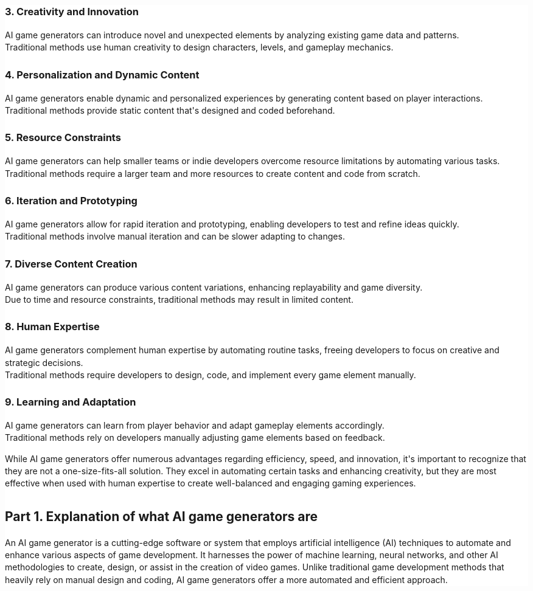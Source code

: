 ### 3\. Creativity and Innovation

AI game generators can introduce novel and unexpected elements by analyzing existing game data and patterns.  
Traditional methods use human creativity to design characters, levels, and gameplay mechanics.

### 4\. Personalization and Dynamic Content

AI game generators enable dynamic and personalized experiences by generating content based on player interactions.  
Traditional methods provide static content that's designed and coded beforehand.

### 5\. Resource Constraints

AI game generators can help smaller teams or indie developers overcome resource limitations by automating various tasks.  
Traditional methods require a larger team and more resources to create content and code from scratch.

### 6\. Iteration and Prototyping

AI game generators allow for rapid iteration and prototyping, enabling developers to test and refine ideas quickly.  
Traditional methods involve manual iteration and can be slower adapting to changes.

### 7\. Diverse Content Creation

AI game generators can produce various content variations, enhancing replayability and game diversity.  
Due to time and resource constraints, traditional methods may result in limited content.

### 8\. Human Expertise

AI game generators complement human expertise by automating routine tasks, freeing developers to focus on creative and strategic decisions.  
Traditional methods require developers to design, code, and implement every game element manually.

### 9\. Learning and Adaptation

AI game generators can learn from player behavior and adapt gameplay elements accordingly.  
Traditional methods rely on developers manually adjusting game elements based on feedback.

While AI game generators offer numerous advantages regarding efficiency, speed, and innovation, it's important to recognize that they are not a one-size-fits-all solution. They excel in automating certain tasks and enhancing creativity, but they are most effective when used with human expertise to create well-balanced and engaging gaming experiences.

## Part 1\. Explanation of what AI game generators are

An AI game generator is a cutting-edge software or system that employs artificial intelligence (AI) techniques to automate and enhance various aspects of game development. It harnesses the power of machine learning, neural networks, and other AI methodologies to create, design, or assist in the creation of video games. Unlike traditional game development methods that heavily rely on manual design and coding, AI game generators offer a more automated and efficient approach.
